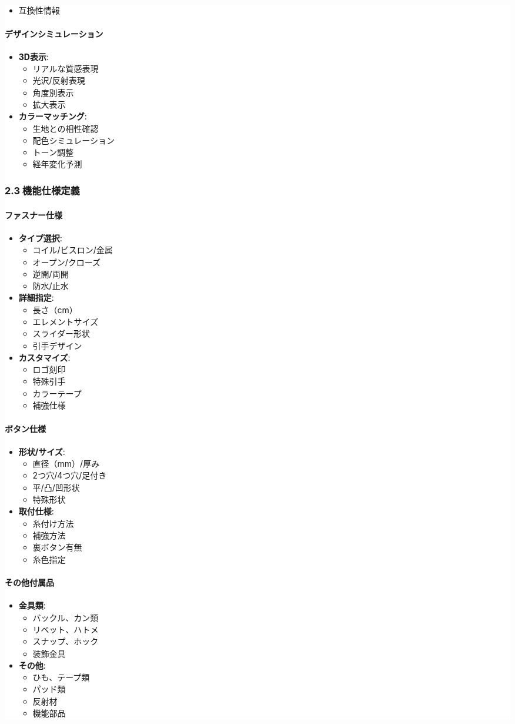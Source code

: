   - 互換性情報

#### デザインシミュレーション
- **3D表示**:
  - リアルな質感表現
  - 光沢/反射表現
  - 角度別表示
  - 拡大表示
- **カラーマッチング**:
  - 生地との相性確認
  - 配色シミュレーション
  - トーン調整
  - 経年変化予測

### 2.3 機能仕様定義

#### ファスナー仕様
- **タイプ選択**:
  - コイル/ビスロン/金属
  - オープン/クローズ
  - 逆開/両開
  - 防水/止水
- **詳細指定**:
  - 長さ（cm）
  - エレメントサイズ
  - スライダー形状
  - 引手デザイン
- **カスタマイズ**:
  - ロゴ刻印
  - 特殊引手
  - カラーテープ
  - 補強仕様

#### ボタン仕様
- **形状/サイズ**:
  - 直径（mm）/厚み
  - 2つ穴/4つ穴/足付き
  - 平/凸/凹形状
  - 特殊形状
- **取付仕様**:
  - 糸付け方法
  - 補強方法
  - 裏ボタン有無
  - 糸色指定

#### その他付属品
- **金具類**:
  - バックル、カン類
  - リベット、ハトメ
  - スナップ、ホック
  - 装飾金具
- **その他**:
  - ひも、テープ類
  - パッド類
  - 反射材
  - 機能部品
